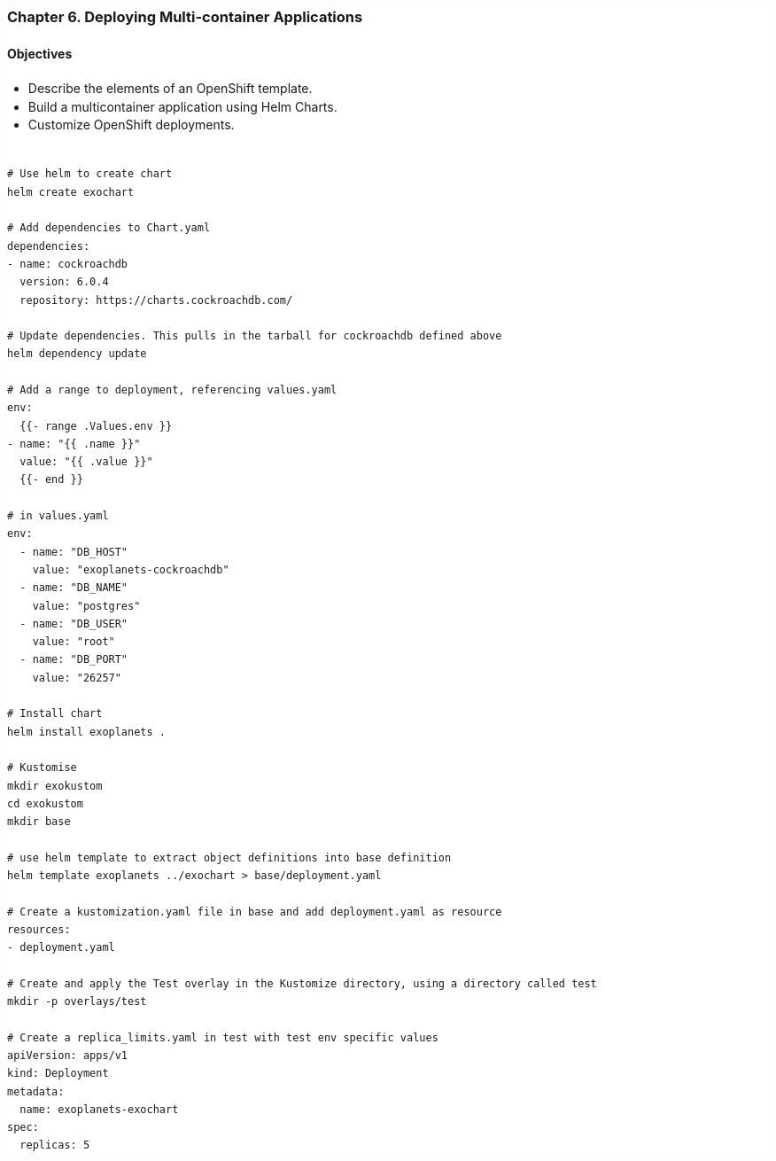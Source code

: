 ### Chapter 6. Deploying Multi-container Applications
#### Objectives
* Describe the elements of an OpenShift template.
* Build a multicontainer application using Helm Charts.
* Customize OpenShift deployments.

```shell

# Use helm to create chart
helm create exochart

# Add dependencies to Chart.yaml
dependencies:
- name: cockroachdb
  version: 6.0.4
  repository: https://charts.cockroachdb.com/
  
# Update dependencies. This pulls in the tarball for cockroachdb defined above
helm dependency update

# Add a range to deployment, referencing values.yaml
env:
  {{- range .Values.env }}
- name: "{{ .name }}"
  value: "{{ .value }}"
  {{- end }}

# in values.yaml
env:
  - name: "DB_HOST"
    value: "exoplanets-cockroachdb"
  - name: "DB_NAME"
    value: "postgres"
  - name: "DB_USER"
    value: "root"
  - name: "DB_PORT"
    value: "26257"
    
# Install chart
helm install exoplanets .

# Kustomise
mkdir exokustom
cd exokustom
mkdir base

# use helm template to extract object definitions into base definition
helm template exoplanets ../exochart > base/deployment.yaml

# Create a kustomization.yaml file in base and add deployment.yaml as resource
resources:
- deployment.yaml

# Create and apply the Test overlay in the Kustomize directory, using a directory called test
mkdir -p overlays/test

# Create a replica_limits.yaml in test with test env specific values
apiVersion: apps/v1
kind: Deployment
metadata:
  name: exoplanets-exochart
spec:
  replicas: 5
```